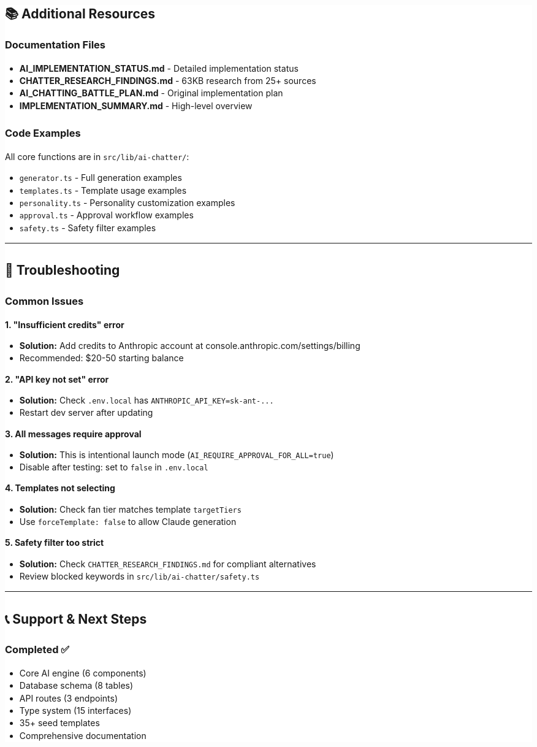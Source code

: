 ## 📚 Additional Resources

### Documentation Files

- **AI_IMPLEMENTATION_STATUS.md** - Detailed implementation status
- **CHATTER_RESEARCH_FINDINGS.md** - 63KB research from 25+ sources
- **AI_CHATTING_BATTLE_PLAN.md** - Original implementation plan
- **IMPLEMENTATION_SUMMARY.md** - High-level overview

### Code Examples

All core functions are in `src/lib/ai-chatter/`:
- `generator.ts` - Full generation examples
- `templates.ts` - Template usage examples
- `personality.ts` - Personality customization examples
- `approval.ts` - Approval workflow examples
- `safety.ts` - Safety filter examples

---

## 🚨 Troubleshooting

### Common Issues

**1. "Insufficient credits" error**
- **Solution:** Add credits to Anthropic account at console.anthropic.com/settings/billing
- Recommended: $20-50 starting balance

**2. "API key not set" error**
- **Solution:** Check `.env.local` has `ANTHROPIC_API_KEY=sk-ant-...`
- Restart dev server after updating

**3. All messages require approval**
- **Solution:** This is intentional launch mode (`AI_REQUIRE_APPROVAL_FOR_ALL=true`)
- Disable after testing: set to `false` in `.env.local`

**4. Templates not selecting**
- **Solution:** Check fan tier matches template `targetTiers`
- Use `forceTemplate: false` to allow Claude generation

**5. Safety filter too strict**
- **Solution:** Check `CHATTER_RESEARCH_FINDINGS.md` for compliant alternatives
- Review blocked keywords in `src/lib/ai-chatter/safety.ts`

---

## 📞 Support & Next Steps

### Completed ✅
- Core AI engine (6 components)
- Database schema (8 tables)
- API routes (3 endpoints)
- Type system (15 interfaces)
- 35+ seed templates
- Comprehensive documentation
